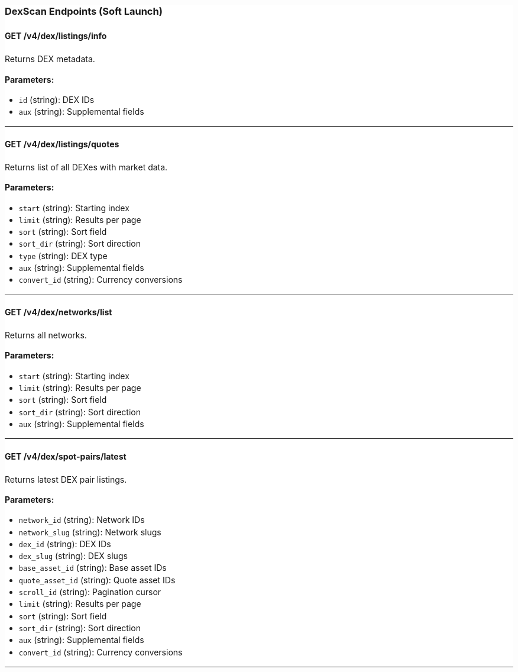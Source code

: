 ### DexScan Endpoints (Soft Launch)

#### GET /v4/dex/listings/info
Returns DEX metadata.

**Parameters:**
- `id` (string): DEX IDs
- `aux` (string): Supplemental fields

---

#### GET /v4/dex/listings/quotes
Returns list of all DEXes with market data.

**Parameters:**
- `start` (string): Starting index
- `limit` (string): Results per page
- `sort` (string): Sort field
- `sort_dir` (string): Sort direction
- `type` (string): DEX type
- `aux` (string): Supplemental fields
- `convert_id` (string): Currency conversions

---

#### GET /v4/dex/networks/list
Returns all networks.

**Parameters:**
- `start` (string): Starting index
- `limit` (string): Results per page
- `sort` (string): Sort field
- `sort_dir` (string): Sort direction
- `aux` (string): Supplemental fields

---

#### GET /v4/dex/spot-pairs/latest
Returns latest DEX pair listings.

**Parameters:**
- `network_id` (string): Network IDs
- `network_slug` (string): Network slugs
- `dex_id` (string): DEX IDs
- `dex_slug` (string): DEX slugs
- `base_asset_id` (string): Base asset IDs
- `quote_asset_id` (string): Quote asset IDs
- `scroll_id` (string): Pagination cursor
- `limit` (string): Results per page
- `sort` (string): Sort field
- `sort_dir` (string): Sort direction
- `aux` (string): Supplemental fields
- `convert_id` (string): Currency conversions

---